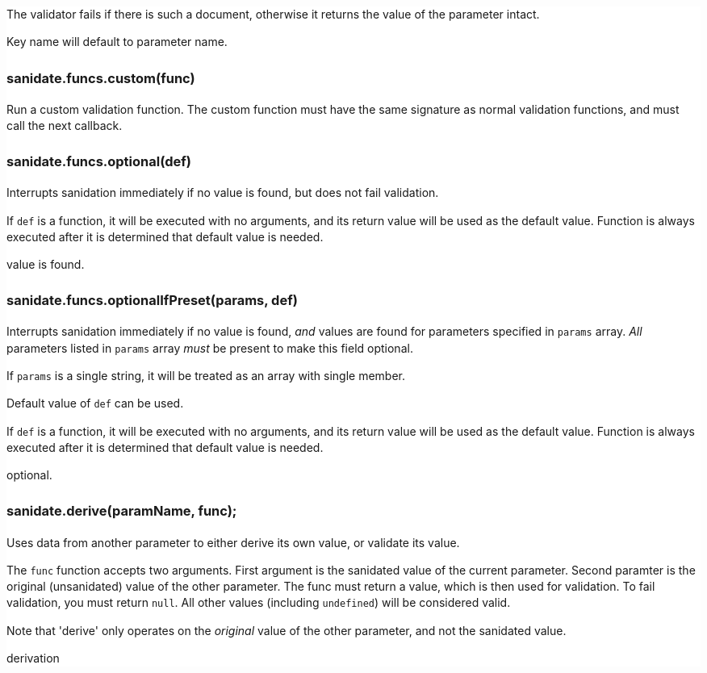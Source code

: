 The validator fails if there is such a document, otherwise it returns
the value of the parameter intact.

Key name will default to parameter name.


### sanidate.funcs.custom(func)

Run a custom validation function. The custom function must have the same
signature as normal validation functions, and must call the next
callback.


### sanidate.funcs.optional(def)

Interrupts sanidation immediately if no value is found, but does not
fail validation.

If `def` is a function, it will be executed with no arguments, and its
return value will be used as the default value. Function is always 
executed after it is determined that default value is needed.

value is found.

### sanidate.funcs.optionalIfPreset(params, def)

Interrupts sanidation immediately if no value is found, *and* values are
found for parameters specified in `params` array. *All* parameters
listed in `params` array *must* be present to make this field optional.

If `params` is a single string, it will be treated as an array with
single member.

Default value of `def` can be used.

If `def` is a function, it will be executed with no arguments, and its
return value will be used as the default value. Function is always 
executed after it is determined that default value is needed.

optional.

### sanidate.derive(paramName, func);

Uses data from another parameter to either derive its own value, or
validate its value. 

The `func` function accepts two arguments. First argument is the
sanidated value of the current parameter. Second paramter is the
original (unsanidated) value of the other parameter. The func must
return a value, which is then used for validation. To fail validation,
you must return `null`. All other values (including `undefined`) will be
considered valid.

Note that 'derive' only operates on the _original_ value of the other
parameter, and not the sanidated value.

derivation
